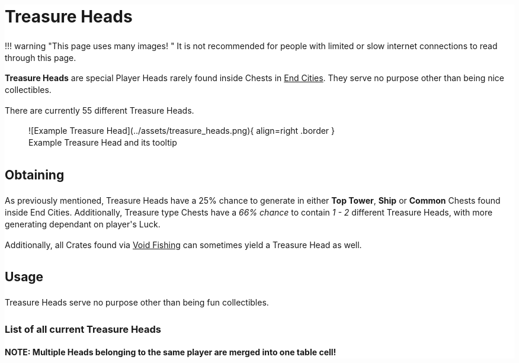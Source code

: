 # Treasure Heads

!!! warning "This page uses many images! <i class="icon-minecraft icon-minecraft-painting"></i>"
    It is not recommended for people with limited or slow internet connections to read through this page.

**Treasure Heads** are special Player Heads rarely found inside Chests in [End Cities](../structures/end_city.md). They serve no purpose other than being nice collectibles.

There are currently 55 different Treasure Heads.

<figure markdown>
  ![Example Treasure Head](../assets/treasure_heads.png){ align=right .border }
  <figcaption>Example Treasure Head and its tooltip</figcaption>
</figure>

## Obtaining
As previously mentioned, Treasure Heads have a 25% chance to generate in either **Top Tower**, **Ship** or **Common** Chests found inside End Cities. Additionally, Treasure type Chests have a *66% chance* to contain *1 - 2* different Treasure Heads, with more generating dependant on player's Luck.

Additionally, all Crates found via [Void Fishing](void_fishing.md) can sometimes yield a Treasure Head as well.

## Usage
Treasure Heads serve no purpose other than being fun collectibles. 

### List of all current Treasure Heads
**NOTE: Multiple Heads belonging to the same player are merged into one table cell!**
